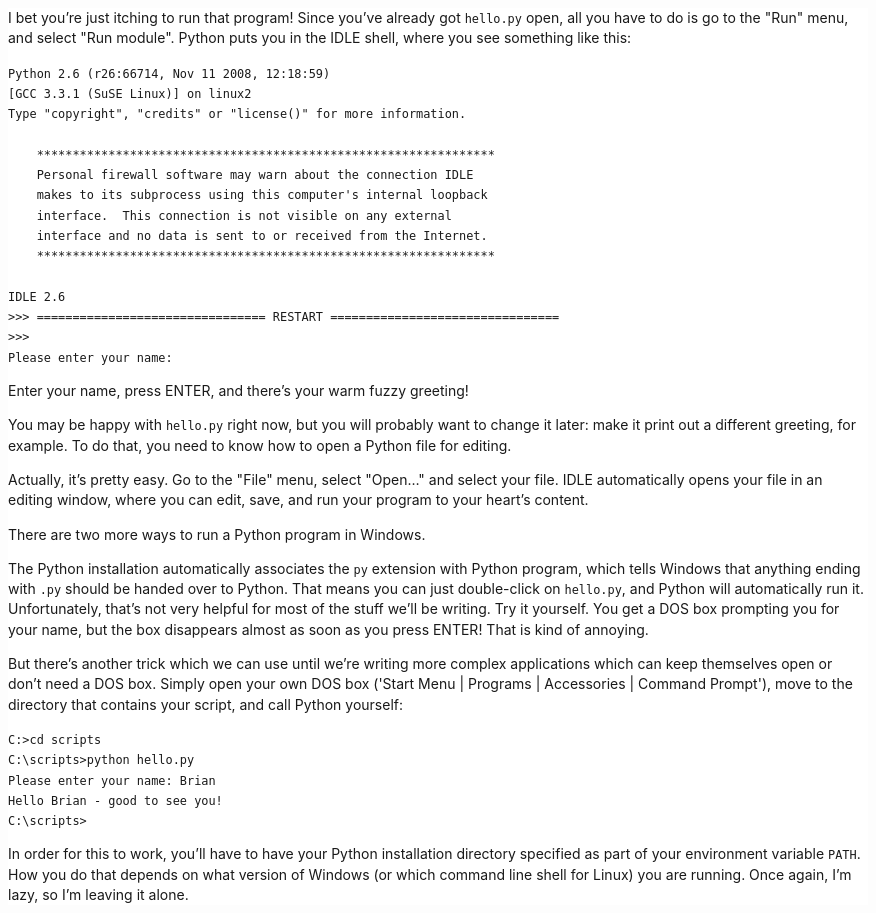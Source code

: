 I bet you’re just itching to run that program\! Since you’ve already got
`hello.py` open, all you have to do is go to the "Run" menu, and select
"Run module". Python puts you in the IDLE shell, where you see something
like this:

    Python 2.6 (r26:66714, Nov 11 2008, 12:18:59)
    [GCC 3.3.1 (SuSE Linux)] on linux2
    Type "copyright", "credits" or "license()" for more information.

        ****************************************************************
        Personal firewall software may warn about the connection IDLE
        makes to its subprocess using this computer's internal loopback
        interface.  This connection is not visible on any external
        interface and no data is sent to or received from the Internet.
        ****************************************************************

    IDLE 2.6
    >>> ================================ RESTART ================================
    >>>
    Please enter your name:

Enter your name, press ENTER, and there’s your warm fuzzy greeting\!

You may be happy with `hello.py` right now, but you will probably want
to change it later: make it print out a different greeting, for example.
To do that, you need to know how to open a Python file for editing.

Actually, it’s pretty easy. Go to the "File" menu, select "Open…" and
select your file. IDLE automatically opens your file in an editing
window, where you can edit, save, and run your program to your heart’s
content.

There are two more ways to run a Python program in Windows.

The Python installation automatically associates the `py` extension with
Python program, which tells Windows that anything ending with `.py`
should be handed over to Python. That means you can just double-click on
`hello.py`, and Python will automatically run it. Unfortunately, that’s
not very helpful for most of the stuff we’ll be writing. Try it
yourself. You get a DOS box prompting you for your name, but the box
disappears almost as soon as you press ENTER\! That is kind of annoying.

But there’s another trick which we can use until we’re writing more
complex applications which can keep themselves open or don’t need a DOS
box. Simply open your own DOS box ('Start Menu | Programs | Accessories
| Command Prompt'), move to the directory that contains your script, and
call Python yourself:

    C:>cd scripts
    C:\scripts>python hello.py
    Please enter your name: Brian
    Hello Brian - good to see you!
    C:\scripts>

In order for this to work, you’ll have to have your Python installation
directory specified as part of your environment variable `PATH`. How you
do that depends on what version of Windows (or which command line shell
for Linux) you are running. Once again, I’m lazy, so I’m leaving it
alone.


[better version]: /post/2011/06/python-2.x-babysteps/